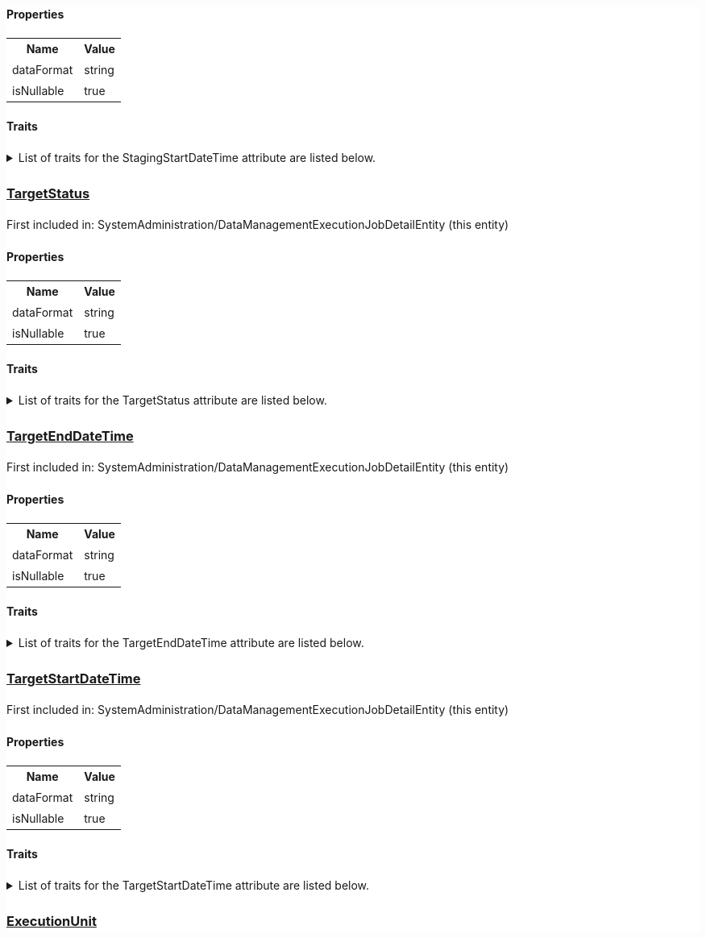 #### Properties

<table><tr><th>Name</th><th>Value</th></tr><tr><td>dataFormat</td><td>string</td></tr><tr><td>isNullable</td><td>true</td></tr></table>

#### Traits

<details><summary>List of traits for the StagingStartDateTime attribute are listed below.</summary></details>

### <a href=#TargetStatus name="TargetStatus">TargetStatus</a>

First included in: SystemAdministration/DataManagementExecutionJobDetailEntity (this entity)  

#### Properties

<table><tr><th>Name</th><th>Value</th></tr><tr><td>dataFormat</td><td>string</td></tr><tr><td>isNullable</td><td>true</td></tr></table>

#### Traits

<details><summary>List of traits for the TargetStatus attribute are listed below.</summary></details>

### <a href=#TargetEndDateTime name="TargetEndDateTime">TargetEndDateTime</a>

First included in: SystemAdministration/DataManagementExecutionJobDetailEntity (this entity)  

#### Properties

<table><tr><th>Name</th><th>Value</th></tr><tr><td>dataFormat</td><td>string</td></tr><tr><td>isNullable</td><td>true</td></tr></table>

#### Traits

<details><summary>List of traits for the TargetEndDateTime attribute are listed below.</summary></details>

### <a href=#TargetStartDateTime name="TargetStartDateTime">TargetStartDateTime</a>

First included in: SystemAdministration/DataManagementExecutionJobDetailEntity (this entity)  

#### Properties

<table><tr><th>Name</th><th>Value</th></tr><tr><td>dataFormat</td><td>string</td></tr><tr><td>isNullable</td><td>true</td></tr></table>

#### Traits

<details><summary>List of traits for the TargetStartDateTime attribute are listed below.</summary></details>

### <a href=#ExecutionUnit name="ExecutionUnit">ExecutionUnit</a>
